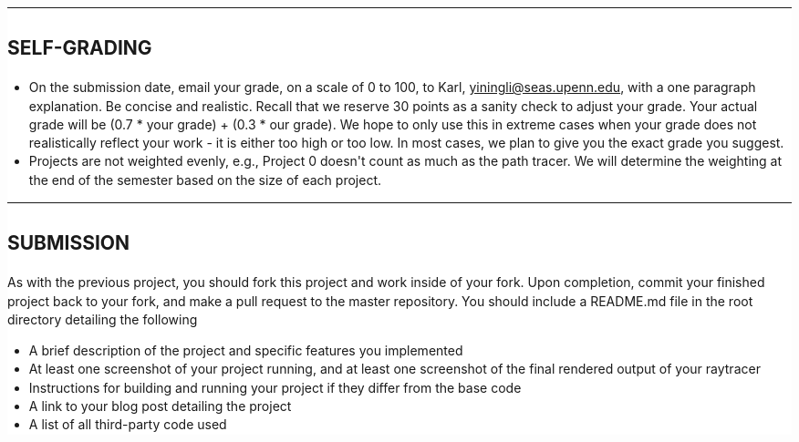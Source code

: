 -------------------------------------------------------------------------------
SELF-GRADING
-------------------------------------------------------------------------------
* On the submission date, email your grade, on a scale of 0 to 100, to Karl, yiningli@seas.upenn.edu, with a one paragraph explanation.  Be concise and realistic.  Recall that we reserve 30 points as a sanity check to adjust your grade.  Your actual grade will be (0.7 * your grade) + (0.3 * our grade).  We hope to only use this in extreme cases when your grade does not realistically reflect your work - it is either too high or too low.  In most cases, we plan to give you the exact grade you suggest.
* Projects are not weighted evenly, e.g., Project 0 doesn't count as much as the path tracer.  We will determine the weighting at the end of the semester based on the size of each project.

-------------------------------------------------------------------------------
SUBMISSION
-------------------------------------------------------------------------------
As with the previous project, you should fork this project and work inside of your fork. Upon completion, commit your finished project back to your fork, and make a pull request to the master repository.
You should include a README.md file in the root directory detailing the following

* A brief description of the project and specific features you implemented
* At least one screenshot of your project running, and at least one screenshot of the final rendered output of your raytracer
* Instructions for building and running your project if they differ from the base code
* A link to your blog post detailing the project
* A list of all third-party code used